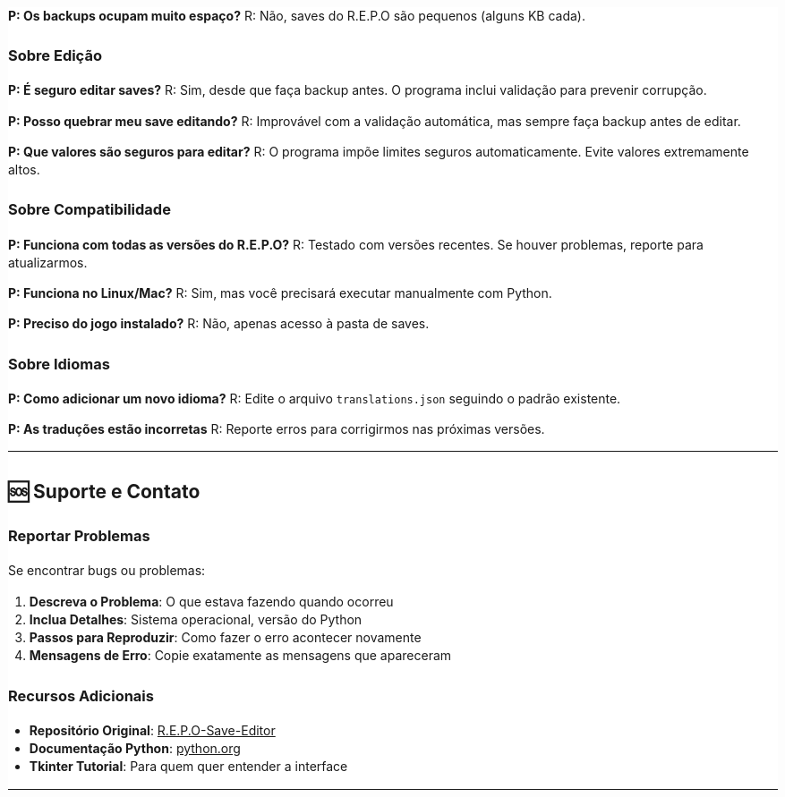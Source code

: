 **P: Os backups ocupam muito espaço?**
R: Não, saves do R.E.P.O são pequenos (alguns KB cada).

### Sobre Edição

**P: É seguro editar saves?**
R: Sim, desde que faça backup antes. O programa inclui validação para prevenir corrupção.

**P: Posso quebrar meu save editando?**
R: Improvável com a validação automática, mas sempre faça backup antes de editar.

**P: Que valores são seguros para editar?**
R: O programa impõe limites seguros automaticamente. Evite valores extremamente altos.

### Sobre Compatibilidade

**P: Funciona com todas as versões do R.E.P.O?**
R: Testado com versões recentes. Se houver problemas, reporte para atualizarmos.

**P: Funciona no Linux/Mac?**
R: Sim, mas você precisará executar manualmente com Python.

**P: Preciso do jogo instalado?**
R: Não, apenas acesso à pasta de saves.

### Sobre Idiomas

**P: Como adicionar um novo idioma?**
R: Edite o arquivo `translations.json` seguindo o padrão existente.

**P: As traduções estão incorretas**
R: Reporte erros para corrigirmos nas próximas versões.

---

## 🆘 Suporte e Contato

### Reportar Problemas

Se encontrar bugs ou problemas:

1. **Descreva o Problema**: O que estava fazendo quando ocorreu
2. **Inclua Detalhes**: Sistema operacional, versão do Python
3. **Passos para Reproduzir**: Como fazer o erro acontecer novamente
4. **Mensagens de Erro**: Copie exatamente as mensagens que apareceram

### Recursos Adicionais

- **Repositório Original**: [R.E.P.O-Save-Editor](https://github.com/seregonwar/R.E.P.O-Save-Editor)
- **Documentação Python**: [python.org](https://www.python.org/)
- **Tkinter Tutorial**: Para quem quer entender a interface

---
